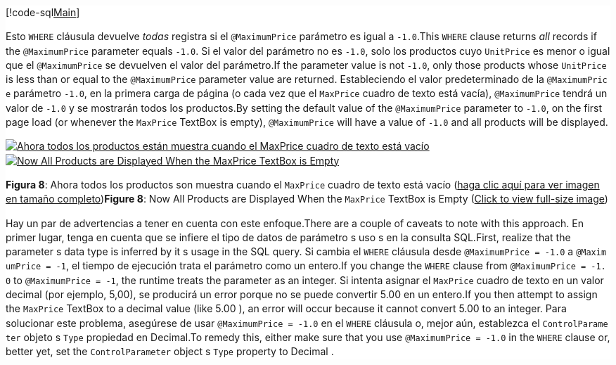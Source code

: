 
[!code-sql[Main](using-parameterized-queries-with-the-sqldatasource-cs/samples/sample7.sql)]

<span data-ttu-id="8ab01-214">Esto `WHERE` cláusula devuelve *todas* registra si el `@MaximumPrice` parámetro es igual a `-1.0`.</span><span class="sxs-lookup"><span data-stu-id="8ab01-214">This `WHERE` clause returns *all* records if the `@MaximumPrice` parameter equals `-1.0`.</span></span> <span data-ttu-id="8ab01-215">Si el valor del parámetro no es `-1.0`, solo los productos cuyo `UnitPrice` es menor o igual que el `@MaximumPrice` se devuelven el valor del parámetro.</span><span class="sxs-lookup"><span data-stu-id="8ab01-215">If the parameter value is not `-1.0`, only those products whose `UnitPrice` is less than or equal to the `@MaximumPrice` parameter value are returned.</span></span> <span data-ttu-id="8ab01-216">Estableciendo el valor predeterminado de la `@MaximumPrice` parámetro `-1.0`, en la primera carga de página (o cada vez que el `MaxPrice` cuadro de texto está vacía), `@MaximumPrice` tendrá un valor de `-1.0` y se mostrarán todos los productos.</span><span class="sxs-lookup"><span data-stu-id="8ab01-216">By setting the default value of the `@MaximumPrice` parameter to `-1.0`, on the first page load (or whenever the `MaxPrice` TextBox is empty), `@MaximumPrice` will have a value of `-1.0` and all products will be displayed.</span></span>


<span data-ttu-id="8ab01-217">[![Ahora todos los productos están muestra cuando el MaxPrice cuadro de texto está vacío](using-parameterized-queries-with-the-sqldatasource-cs/_static/image8.gif)](using-parameterized-queries-with-the-sqldatasource-cs/_static/image15.png)</span><span class="sxs-lookup"><span data-stu-id="8ab01-217">[![Now All Products are Displayed When the MaxPrice TextBox is Empty](using-parameterized-queries-with-the-sqldatasource-cs/_static/image8.gif)](using-parameterized-queries-with-the-sqldatasource-cs/_static/image15.png)</span></span>

<span data-ttu-id="8ab01-218">**Figura 8**: Ahora todos los productos son muestra cuando el `MaxPrice` cuadro de texto está vacío ([haga clic aquí para ver imagen en tamaño completo](using-parameterized-queries-with-the-sqldatasource-cs/_static/image16.png))</span><span class="sxs-lookup"><span data-stu-id="8ab01-218">**Figure 8**: Now All Products are Displayed When the `MaxPrice` TextBox is Empty ([Click to view full-size image](using-parameterized-queries-with-the-sqldatasource-cs/_static/image16.png))</span></span>


<span data-ttu-id="8ab01-219">Hay un par de advertencias a tener en cuenta con este enfoque.</span><span class="sxs-lookup"><span data-stu-id="8ab01-219">There are a couple of caveats to note with this approach.</span></span> <span data-ttu-id="8ab01-220">En primer lugar, tenga en cuenta que se infiere el tipo de datos de parámetro s uso s en la consulta SQL.</span><span class="sxs-lookup"><span data-stu-id="8ab01-220">First, realize that the parameter s data type is inferred by it s usage in the SQL query.</span></span> <span data-ttu-id="8ab01-221">Si cambia el `WHERE` cláusula desde `@MaximumPrice = -1.0` a `@MaximumPrice = -1`, el tiempo de ejecución trata el parámetro como un entero.</span><span class="sxs-lookup"><span data-stu-id="8ab01-221">If you change the `WHERE` clause from `@MaximumPrice = -1.0` to `@MaximumPrice = -1`, the runtime treats the parameter as an integer.</span></span> <span data-ttu-id="8ab01-222">Si intenta asignar el `MaxPrice` cuadro de texto en un valor decimal (por ejemplo, 5,00), se producirá un error porque no se puede convertir 5.00 en un entero.</span><span class="sxs-lookup"><span data-stu-id="8ab01-222">If you then attempt to assign the `MaxPrice` TextBox to a decimal value (like 5.00 ), an error will occur because it cannot convert 5.00 to an integer.</span></span> <span data-ttu-id="8ab01-223">Para solucionar este problema, asegúrese de usar `@MaximumPrice = -1.0` en el `WHERE` cláusula o, mejor aún, establezca el `ControlParameter` objeto s `Type` propiedad en Decimal.</span><span class="sxs-lookup"><span data-stu-id="8ab01-223">To remedy this, either make sure that you use `@MaximumPrice = -1.0` in the `WHERE` clause or, better yet, set the `ControlParameter` object s `Type` property to Decimal .</span></span>

